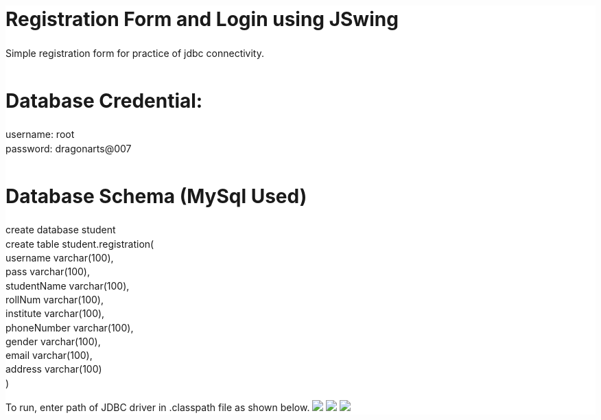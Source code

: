 # Registration Form and Login using JSwing
Simple registration form for practice of jdbc connectivity.

# Database Credential:<br>
username: root <br>
password: dragonarts@007

# Database Schema (MySql Used)

create database student<br>
create table student.registration( <br>
  username varchar(100), <br>
  pass varchar(100), <br>
  studentName varchar(100), <br>
  rollNum varchar(100), <br>
  institute varchar(100), <br>
  phoneNumber varchar(100), <br>
  gender varchar(100), <br>
  email varchar(100), <br>
  address varchar(100) <br>
)<br>


To run, enter path of JDBC driver in .classpath file as shown below.
<img width="75%" src = "https://github.com/amanbind007/Registration-Form-and-Login-using-JSwing/blob/master/166270008827803524.avif?raw=true">
<img width="75%" src = "https://github.com/amanbind007/Registration-Form-and-Login-using-JSwing/blob/master/Screenshot%202022-09-09%20at%2010.11.57%20AM.avif?raw=true">
<img width="75%" src = "https://github.com/amanbind007/Registration-Form-and-Login-using-JSwing/blob/master/Screenshot%202022-09-09%20at%2010.23.42%20AM.avif?raw=true">

